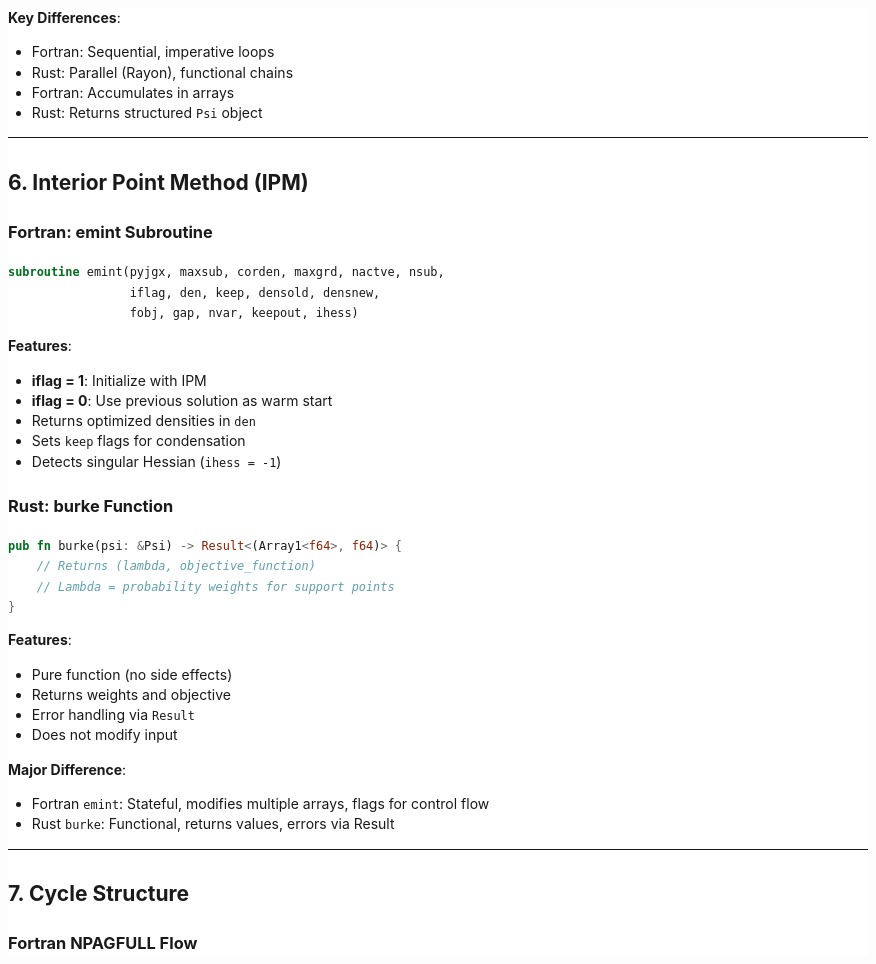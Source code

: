 ```rust
```

**Key Differences**:

- Fortran: Sequential, imperative loops
- Rust: Parallel (Rayon), functional chains
- Fortran: Accumulates in arrays
- Rust: Returns structured `Psi` object

---

## 6. Interior Point Method (IPM)

### Fortran: emint Subroutine

```fortran
subroutine emint(pyjgx, maxsub, corden, maxgrd, nactve, nsub,
                 iflag, den, keep, densold, densnew,
                 fobj, gap, nvar, keepout, ihess)
```

**Features**:

- **iflag = 1**: Initialize with IPM
- **iflag = 0**: Use previous solution as warm start
- Returns optimized densities in `den`
- Sets `keep` flags for condensation
- Detects singular Hessian (`ihess = -1`)

### Rust: burke Function

```rust
pub fn burke(psi: &Psi) -> Result<(Array1<f64>, f64)> {
    // Returns (lambda, objective_function)
    // Lambda = probability weights for support points
}
```

**Features**:

- Pure function (no side effects)
- Returns weights and objective
- Error handling via `Result`
- Does not modify input

**Major Difference**:

- Fortran `emint`: Stateful, modifies multiple arrays, flags for control flow
- Rust `burke`: Functional, returns values, errors via Result

---

## 7. Cycle Structure

### Fortran NPAGFULL Flow
